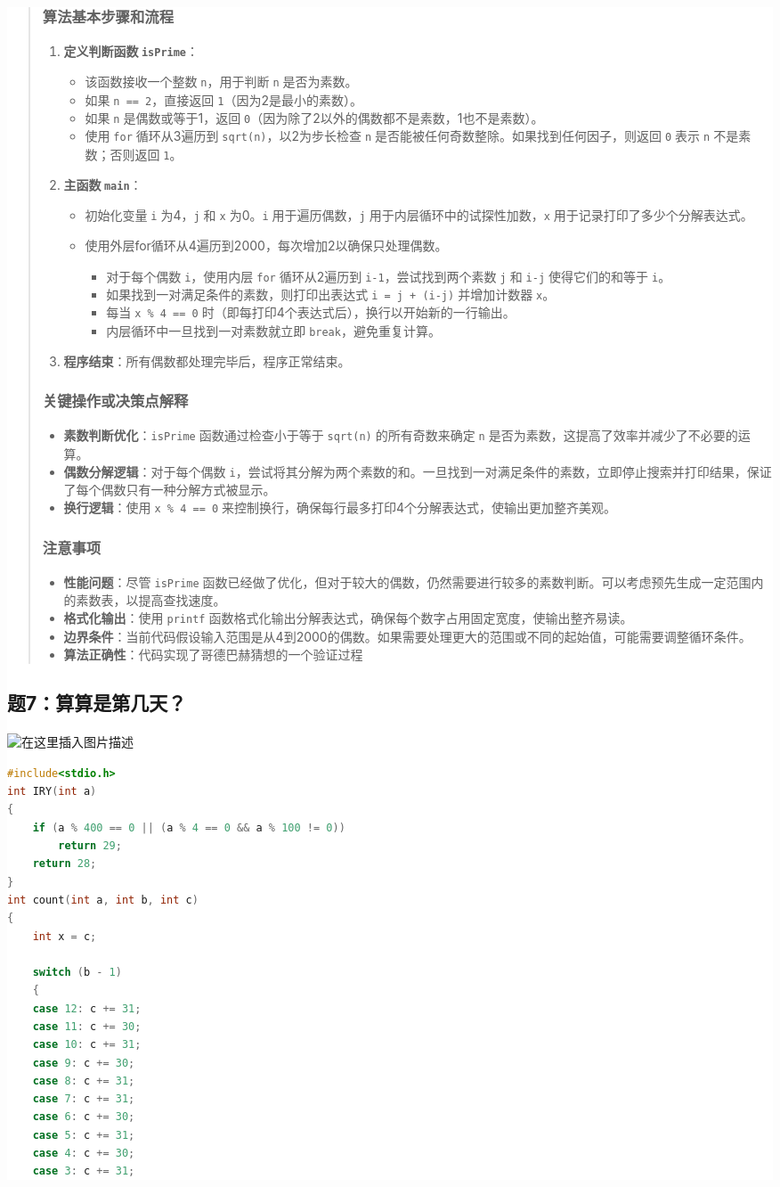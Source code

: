 > ### 算法基本步骤和流程
>
> 1. **定义判断函数 `isPrime`**：
>
>    - 该函数接收一个整数 `n`，用于判断 `n` 是否为素数。
>    - 如果 `n == 2`，直接返回 `1`（因为2是最小的素数）。
>    - 如果 `n` 是偶数或等于1，返回 `0`（因为除了2以外的偶数都不是素数，1也不是素数）。
>    - 使用 `for` 循环从3遍历到 `sqrt(n)`，以2为步长检查 `n` 是否能被任何奇数整除。如果找到任何因子，则返回 `0` 表示 `n` 不是素数；否则返回 `1`。
>
> 2. **主函数 `main`**：
>
>    - 初始化变量 `i` 为4，`j` 和 `x` 为0。`i` 用于遍历偶数，`j` 用于内层循环中的试探性加数，`x` 用于记录打印了多少个分解表达式。
>
>    - 使用外层for循环从4遍历到2000，每次增加2以确保只处理偶数。
>        
>      - 对于每个偶数 `i`，使用内层 `for` 循环从2遍历到 `i-1`，尝试找到两个素数 `j` 和 `i-j` 使得它们的和等于 `i`。
>      - 如果找到一对满足条件的素数，则打印出表达式 `i = j + (i-j)` 并增加计数器 `x`。
>      - 每当 `x % 4 == 0` 时（即每打印4个表达式后），换行以开始新的一行输出。
>      - 内层循环中一旦找到一对素数就立即 `break`，避免重复计算。
>
> 3. **程序结束**：所有偶数都处理完毕后，程序正常结束。
>
> ### 关键操作或决策点解释
>
> - **素数判断优化**：`isPrime` 函数通过检查小于等于 `sqrt(n)` 的所有奇数来确定 `n` 是否为素数，这提高了效率并减少了不必要的运算。
> - **偶数分解逻辑**：对于每个偶数 `i`，尝试将其分解为两个素数的和。一旦找到一对满足条件的素数，立即停止搜索并打印结果，保证了每个偶数只有一种分解方式被显示。
> - **换行逻辑**：使用 `x % 4 == 0` 来控制换行，确保每行最多打印4个分解表达式，使输出更加整齐美观。
>
> ### 注意事项
>
> - **性能问题**：尽管 `isPrime` 函数已经做了优化，但对于较大的偶数，仍然需要进行较多的素数判断。可以考虑预先生成一定范围内的素数表，以提高查找速度。
> - **格式化输出**：使用 `printf` 函数格式化输出分解表达式，确保每个数字占用固定宽度，使输出整齐易读。
> - **边界条件**：当前代码假设输入范围是从4到2000的偶数。如果需要处理更大的范围或不同的起始值，可能需要调整循环条件。
> - **算法正确性**：代码实现了哥德巴赫猜想的一个验证过程

## 题7：算算是第几天？

![在这里插入图片描述](https://i-blog.csdnimg.cn/direct/05beb3954f3847bdbe4ccc8d424780e8.png)


~~~c
#include<stdio.h>
int IRY(int a)
{
	if (a % 400 == 0 || (a % 4 == 0 && a % 100 != 0))
		return 29;
	return 28;
}
int count(int a, int b, int c)
{
	int x = c;

	switch (b - 1)
	{
	case 12: c += 31;
	case 11: c += 30;
	case 10: c += 31;
	case 9: c += 30;
	case 8: c += 31;
	case 7: c += 31;
	case 6: c += 30;
	case 5: c += 31;
	case 4: c += 30;
	case 3: c += 31;
~~~